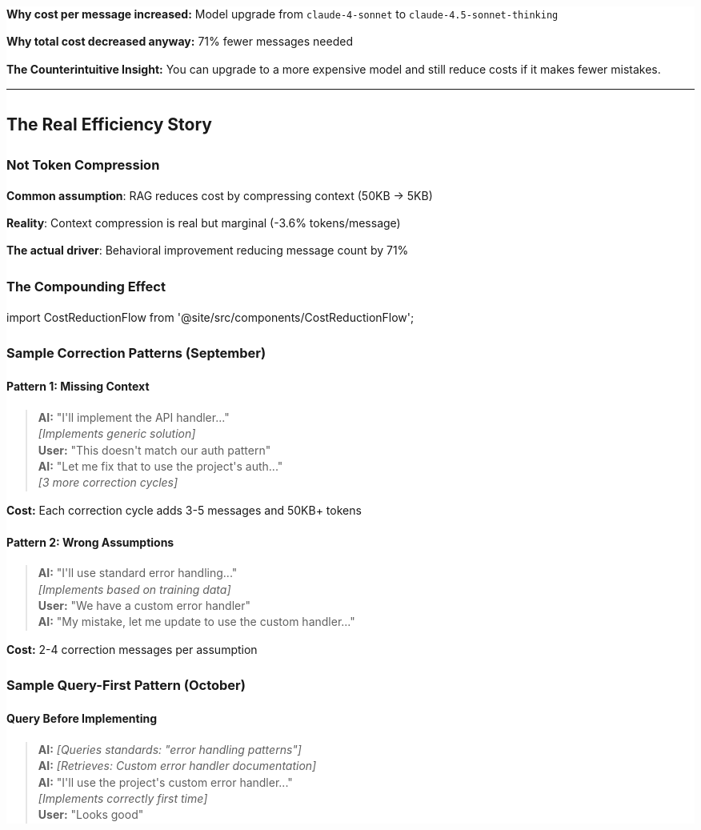 **Why cost per message increased:** Model upgrade from `claude-4-sonnet` to `claude-4.5-sonnet-thinking`

**Why total cost decreased anyway:** 71% fewer messages needed

**The Counterintuitive Insight:** You can upgrade to a more expensive model and still reduce costs if it makes fewer mistakes.

---

## The Real Efficiency Story

### Not Token Compression

**Common assumption**: RAG reduces cost by compressing context (50KB → 5KB)

**Reality**: Context compression is real but marginal (-3.6% tokens/message)

**The actual driver**: Behavioral improvement reducing message count by 71%

### The Compounding Effect

import CostReductionFlow from '@site/src/components/CostReductionFlow';

<CostReductionFlow />

### Sample Correction Patterns (September)

#### Pattern 1: Missing Context

> **AI:** "I'll implement the API handler..."  
> *[Implements generic solution]*  
> **User:** "This doesn't match our auth pattern"  
> **AI:** "Let me fix that to use the project's auth..."  
> *[3 more correction cycles]*

**Cost:** Each correction cycle adds 3-5 messages and 50KB+ tokens

#### Pattern 2: Wrong Assumptions

> **AI:** "I'll use standard error handling..."  
> *[Implements based on training data]*  
> **User:** "We have a custom error handler"  
> **AI:** "My mistake, let me update to use the custom handler..."

**Cost:** 2-4 correction messages per assumption

### Sample Query-First Pattern (October)

#### Query Before Implementing

> **AI:** *[Queries standards: "error handling patterns"]*  
> **AI:** *[Retrieves: Custom error handler documentation]*  
> **AI:** "I'll use the project's custom error handler..."  
> *[Implements correctly first time]*  
> **User:** "Looks good"
